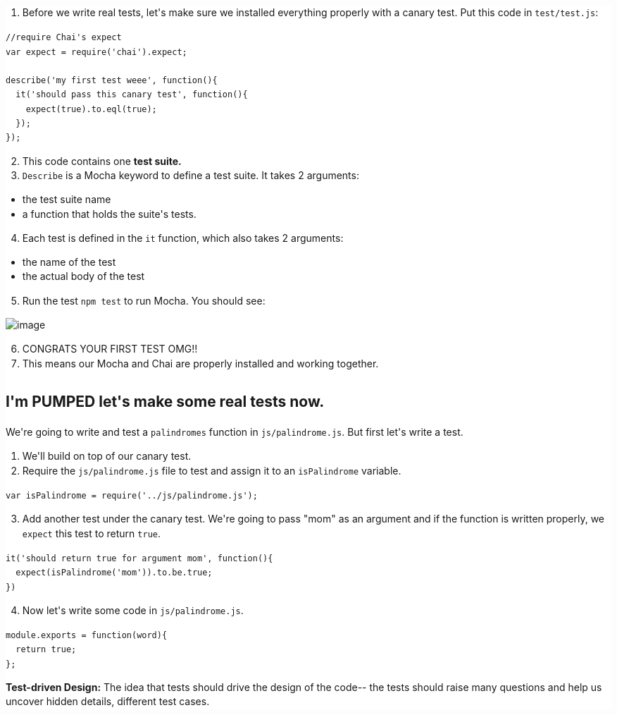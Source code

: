 1. Before we write real tests, let's make sure we installed everything properly with a canary test. Put this code in `test/test.js`:

```
//require Chai's expect
var expect = require('chai').expect;

describe('my first test weee', function(){
  it('should pass this canary test', function(){
    expect(true).to.eql(true);
  });
});
```

2. This code contains one **test suite.**
3. `Describe` is a Mocha keyword to define a test suite. It takes 2 arguments:
  - the test suite name
  - a function that holds the suite's tests.
4. Each test is defined in the `it` function, which also takes 2 arguments:
  - the name of the test
  - the actual body of the test
5. Run the test `npm test` to run Mocha. You should see:

  ![image](https://i.imgur.com/mciRFdF.png)

6. CONGRATS YOUR FIRST TEST OMG!!
7. This means our Mocha and Chai are properly installed and working together.

## I'm PUMPED let's make some real tests now.

We're going to write and test a `palindromes` function in `js/palindrome.js`. But first let's write a test.

1. We'll build on top of our canary test.
2. Require the `js/palindrome.js` file to test and assign it to an `isPalindrome` variable.
  ```
  var isPalindrome = require('../js/palindrome.js');
  ```
3. Add another test under the canary test. We're going to pass "mom" as an argument and if the function is written properly, we `expect` this test to return `true`.

  ```
  it('should return true for argument mom', function(){
    expect(isPalindrome('mom')).to.be.true;
  })
  ```
4. Now let's write some code in `js/palindrome.js`.

  ```
  module.exports = function(word){
    return true;
  };
  ```

**Test-driven Design:** The idea that tests should drive the design of the code-- the tests should raise many questions and help us uncover hidden details, different test cases.
